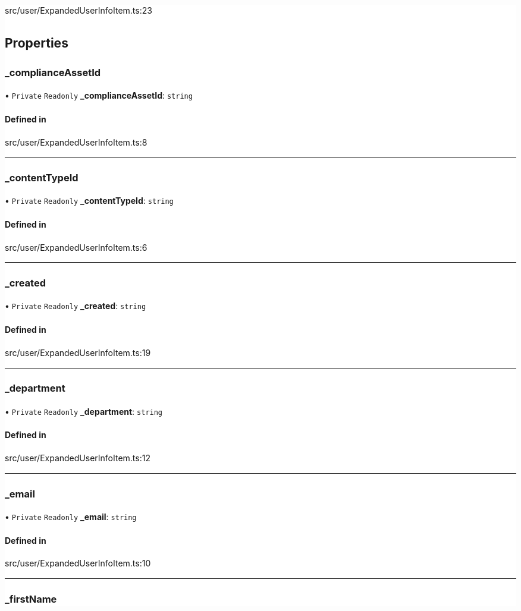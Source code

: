 src/user/ExpandedUserInfoItem.ts:23

## Properties

### \_complianceAssetId

• `Private` `Readonly` **\_complianceAssetId**: `string`

#### Defined in

src/user/ExpandedUserInfoItem.ts:8

___

### \_contentTypeId

• `Private` `Readonly` **\_contentTypeId**: `string`

#### Defined in

src/user/ExpandedUserInfoItem.ts:6

___

### \_created

• `Private` `Readonly` **\_created**: `string`

#### Defined in

src/user/ExpandedUserInfoItem.ts:19

___

### \_department

• `Private` `Readonly` **\_department**: `string`

#### Defined in

src/user/ExpandedUserInfoItem.ts:12

___

### \_email

• `Private` `Readonly` **\_email**: `string`

#### Defined in

src/user/ExpandedUserInfoItem.ts:10

___

### \_firstName
